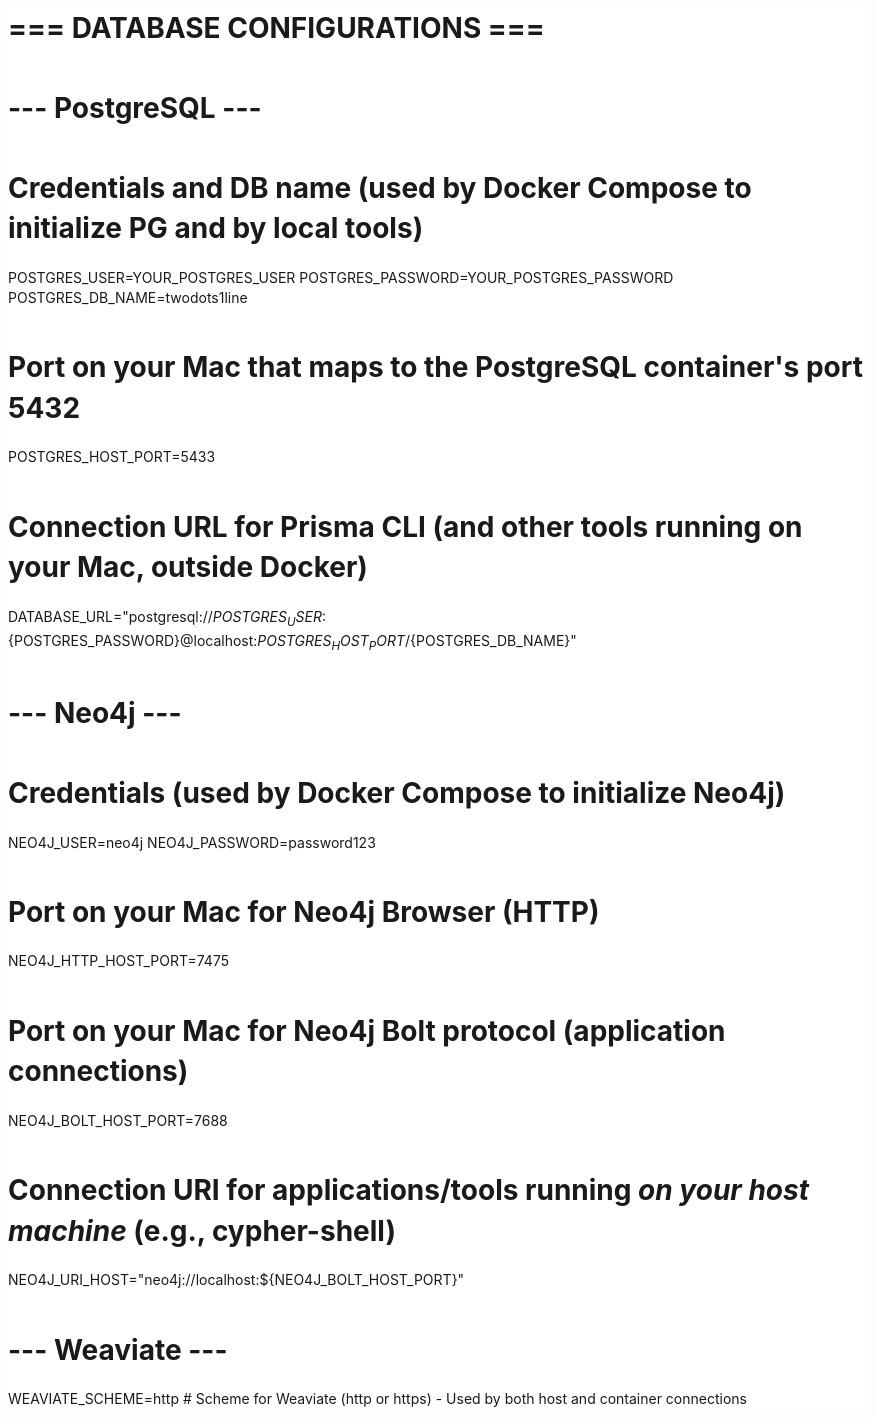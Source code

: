 
# === DATABASE CONFIGURATIONS ===

# --- PostgreSQL ---
# Credentials and DB name (used by Docker Compose to initialize PG and by local tools)
POSTGRES_USER=YOUR_POSTGRES_USER
POSTGRES_PASSWORD=YOUR_POSTGRES_PASSWORD
POSTGRES_DB_NAME=twodots1line

# Port on your Mac that maps to the PostgreSQL container's port 5432
POSTGRES_HOST_PORT=5433

# Connection URL for Prisma CLI (and other tools running on your Mac, outside Docker)
DATABASE_URL="postgresql://${POSTGRES_USER}:${POSTGRES_PASSWORD}@localhost:${POSTGRES_HOST_PORT}/${POSTGRES_DB_NAME}"

# --- Neo4j ---
# Credentials (used by Docker Compose to initialize Neo4j)
NEO4J_USER=neo4j
NEO4J_PASSWORD=password123

# Port on your Mac for Neo4j Browser (HTTP)
NEO4J_HTTP_HOST_PORT=7475
# Port on your Mac for Neo4j Bolt protocol (application connections)
NEO4J_BOLT_HOST_PORT=7688

# Connection URI for applications/tools running *on your host machine* (e.g., cypher-shell)
NEO4J_URI_HOST="neo4j://localhost:${NEO4J_BOLT_HOST_PORT}"

# --- Weaviate ---
WEAVIATE_SCHEME=http # Scheme for Weaviate (http or https) - Used by both host and container connections
